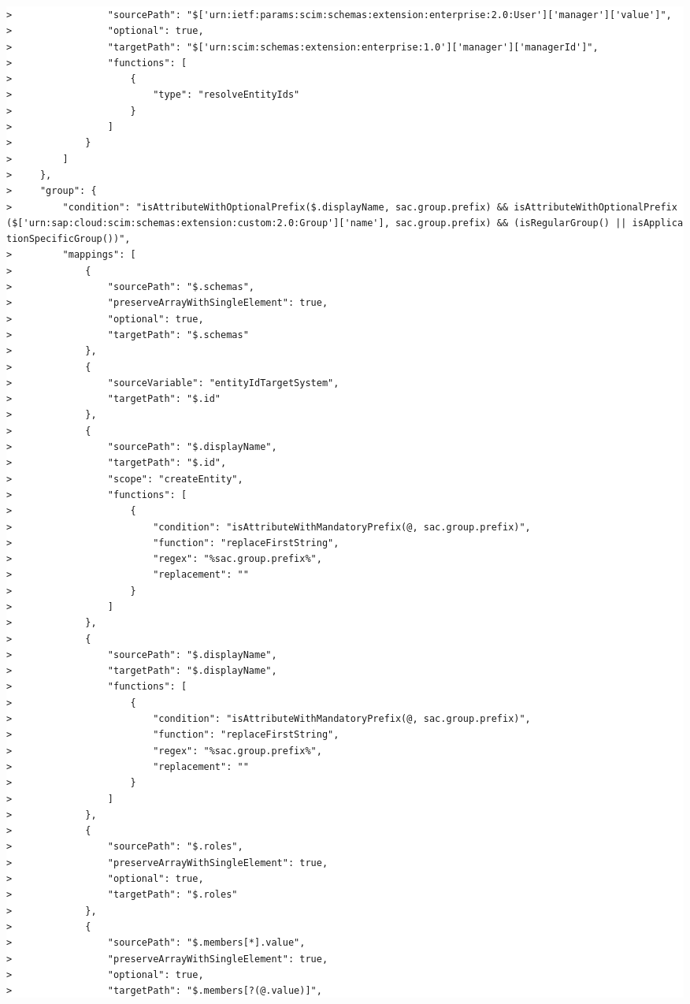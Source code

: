     >                 "sourcePath": "$['urn:ietf:params:scim:schemas:extension:enterprise:2.0:User']['manager']['value']",
    >                 "optional": true,
    >                 "targetPath": "$['urn:scim:schemas:extension:enterprise:1.0']['manager']['managerId']",
    >                 "functions": [
    >                     {
    >                         "type": "resolveEntityIds"
    >                     }
    >                 ]
    >             }
    >         ]
    >     },
    >     "group": {
    >         "condition": "isAttributeWithOptionalPrefix($.displayName, sac.group.prefix) && isAttributeWithOptionalPrefix($['urn:sap:cloud:scim:schemas:extension:custom:2.0:Group']['name'], sac.group.prefix) && (isRegularGroup() || isApplicationSpecificGroup())",
    >         "mappings": [
    >             {
    >                 "sourcePath": "$.schemas",
    >                 "preserveArrayWithSingleElement": true,
    >                 "optional": true,
    >                 "targetPath": "$.schemas"
    >             },
    >             {
    >                 "sourceVariable": "entityIdTargetSystem",
    >                 "targetPath": "$.id"
    >             },
    >             {
    >                 "sourcePath": "$.displayName",
    >                 "targetPath": "$.id",
    >                 "scope": "createEntity",
    >                 "functions": [
    >                     {  
    >                         "condition": "isAttributeWithMandatoryPrefix(@, sac.group.prefix)",
    >                         "function": "replaceFirstString",
    >                         "regex": "%sac.group.prefix%",
    >                         "replacement": ""
    >                     }
    >                 ]
    >             },
    >             {
    >                 "sourcePath": "$.displayName",
    >                 "targetPath": "$.displayName",
    >                 "functions": [
    >                     {
    >                         "condition": "isAttributeWithMandatoryPrefix(@, sac.group.prefix)",
    >                         "function": "replaceFirstString",
    >                         "regex": "%sac.group.prefix%",
    >                         "replacement": ""
    >                     }
    >                 ]
    >             },
    >             {
    >                 "sourcePath": "$.roles",
    >                 "preserveArrayWithSingleElement": true,
    >                 "optional": true,
    >                 "targetPath": "$.roles"
    >             },
    >             {
    >                 "sourcePath": "$.members[*].value",
    >                 "preserveArrayWithSingleElement": true,
    >                 "optional": true,
    >                 "targetPath": "$.members[?(@.value)]",